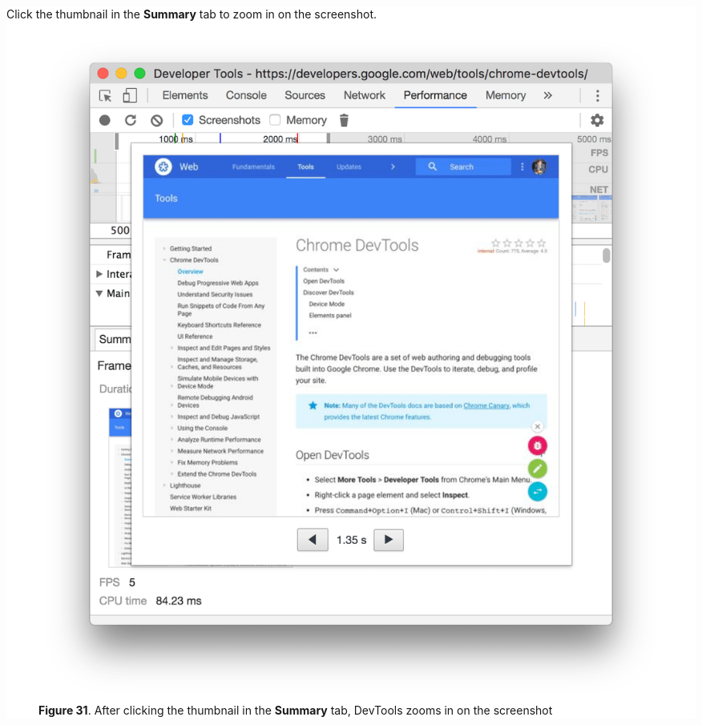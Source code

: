 Click the thumbnail in the **Summary** tab to zoom in on the screenshot.

<figure>
  <img src="imgs/frame-screenshot-zoom.png"
    alt="Zooming in on a screenshot from the Summary tab"/>
  <figcaption>
    <b>Figure 31</b>. After clicking the thumbnail in the <b>Summary</b> tab,
    DevTools zooms in on the screenshot
  </figcaption>
</figure>
